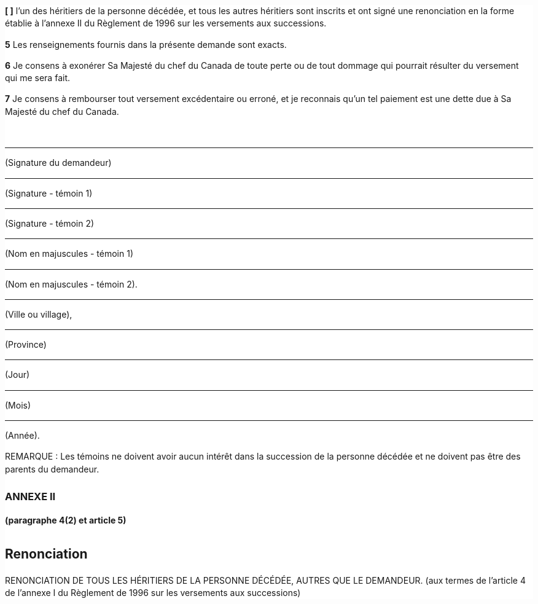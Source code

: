 

**[ ]** l’un des héritiers de la personne décédée, et tous les autres héritiers sont inscrits et ont signé une renonciation en la forme établie à l’annexe II du Règlement de 1996 sur les versements aux successions.




**5** Les renseignements fournis dans la présente demande sont exacts.


**6** Je consens à exonérer Sa Majesté du chef du Canada de toute perte ou de tout dommage qui pourrait résulter du versement qui me sera fait.


**7** Je consens à rembourser tout versement excédentaire ou erroné, et je reconnais qu’un tel paiement est une dette due à Sa Majesté du chef du Canada.


 
____________________
(Signature du demandeur)
____________________
(Signature - témoin 1)
____________________
(Signature - témoin 2)



____________________
(Nom en majuscules - témoin 1)
____________________
(Nom en majuscules - témoin 2).



____________________
(Ville ou village), 
____________________
(Province)



____________________
(Jour)
____________________
(Mois)
____________________
(Année).


REMARQUE : Les témoins ne doivent avoir aucun intérêt dans la succession de la personne décédée et ne doivent pas être des parents du demandeur.





### **ANNEXE II** 
**(paragraphe 4(2) et article 5)**
## Renonciation
RENONCIATION DE TOUS LES HÉRITIERS DE LA PERSONNE DÉCÉDÉE, AUTRES QUE LE DEMANDEUR. (aux termes de l’article 4 de l’annexe I du Règlement de 1996 sur les versements aux successions)
